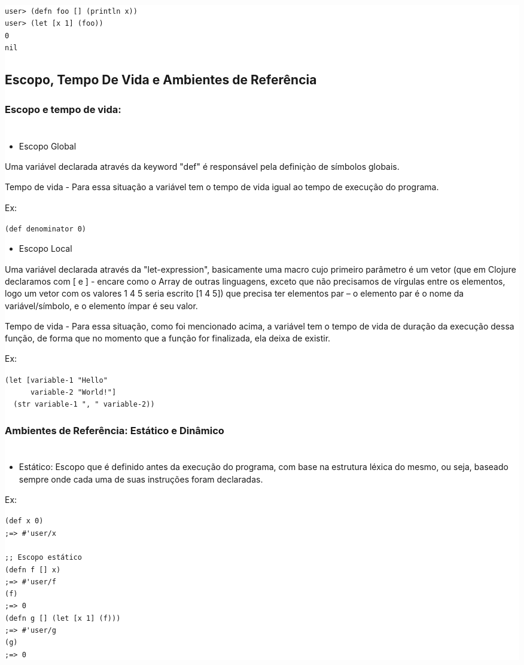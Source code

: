 ```
user> (defn foo [] (println x))
user> (let [x 1] (foo))
0
nil
```

## Escopo, Tempo De Vida e Ambientes de Referência

### Escopo e tempo de vida:

#

- Escopo Global

Uma variável declarada através da keyword "def" é responsável pela definiçào de símbolos globais.

Tempo de vida - Para essa situação a variável tem o tempo de vida igual ao tempo de execução do programa.

Ex:

```
(def denominator 0)
```

- Escopo Local

Uma variável declarada através da "let-expression", basicamente uma macro cujo primeiro parâmetro é um vetor (que em Clojure declaramos com [ e ] - encare como o Array de outras linguagens, exceto que não precisamos de vírgulas entre os elementos, logo um vetor com os valores 1 4 5 seria escrito [1 4 5]) que precisa ter elementos par – o elemento par é o nome da variável/símbolo, e o elemento ímpar é seu valor.

Tempo de vida - Para essa situação, como foi mencionado acima, a variável tem o tempo de vida de duração da execução dessa função, de forma que no momento que a função for finalizada, ela deixa de existir.

Ex:

```
(let [variable-1 "Hello"
      variable-2 "World!"]
  (str variable-1 ", " variable-2))
```

### Ambientes de Referência: Estático e Dinâmico

#

- Estático: Escopo que é definido antes da execução do programa, com base na estrutura léxica do mesmo, ou seja, baseado sempre onde cada uma de suas instruções foram declaradas.

Ex:

```
(def x 0)
;=> #'user/x

;; Escopo estático
(defn f [] x)
;=> #'user/f
(f)
;=> 0
(defn g [] (let [x 1] (f)))
;=> #'user/g
(g)
;=> 0
```
